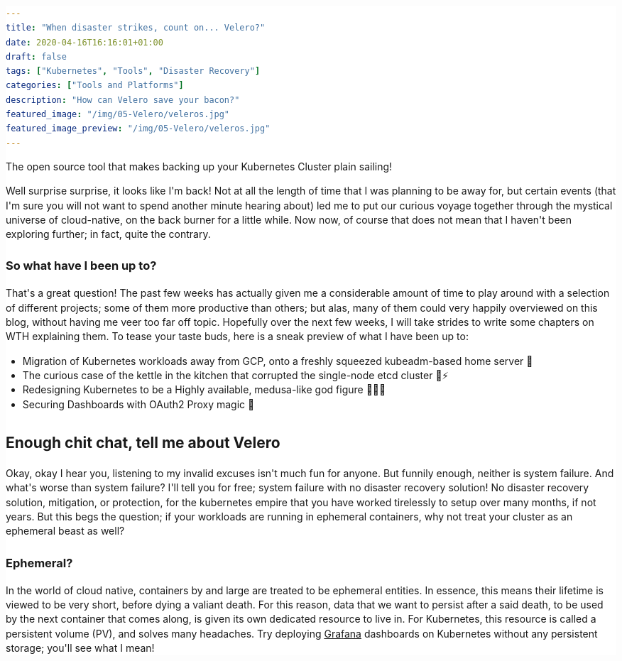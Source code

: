 ```yaml
---
title: "When disaster strikes, count on... Velero?"
date: 2020-04-16T16:16:01+01:00
draft: false
tags: ["Kubernetes", "Tools", "Disaster Recovery"]
categories: ["Tools and Platforms"]
description: "How can Velero save your bacon?"
featured_image: "/img/05-Velero/veleros.jpg"
featured_image_preview: "/img/05-Velero/veleros.jpg"
---
```



The open source tool that makes backing up your Kubernetes Cluster plain sailing!


Well surprise surprise, it looks like I'm back! Not at all the length of time that I was planning to be away for, but certain events (that I'm sure you will not want to spend another minute hearing about) led me to put our curious voyage together through the mystical universe of cloud-native, on the back burner for a little while. Now now, of course that does not mean that I haven't been exploring further; in fact, quite the contrary.

### So what have I been up to?
That's a great question! The past few weeks has actually given me a considerable amount of time to play around with a selection of different projects; some of them more productive than others; but alas, many of them could very happily overviewed on this blog, without having me veer too far off topic. Hopefully over the next few weeks, I will take strides to write some chapters on WTH explaining them. To tease your taste buds, here is a sneak preview of what I have been up to:

- Migration of Kubernetes workloads away from GCP, onto a freshly squeezed kubeadm-based home server 🍋
- The curious case of the kettle in the kitchen that corrupted the single-node etcd cluster 🔌⚡️
- Redesigning Kubernetes to be a Highly available, medusa-like god figure 🦹🏻‍♀️
- Securing Dashboards with OAuth2 Proxy magic 🐇


## Enough chit chat, tell me about Velero
Okay, okay I hear you, listening to my invalid excuses isn't much fun for anyone. But funnily enough, neither is system failure. And what's worse than system failure? I'll tell you for free; system failure with no disaster recovery solution! No disaster recovery solution, mitigation, or protection, for the kubernetes empire that you have worked tirelessly to setup over many months, if not years. But this begs the question; if your workloads are running in ephemeral containers, why not treat your cluster as an ephemeral beast as well?

### Ephemeral?
In the world of cloud native, containers by and large are treated to be ephemeral entities. In essence, this means their lifetime is viewed to be very short, before dying a valiant death. For this reason, data that we want to persist after a said death, to be used by the next container that comes along, is given its own dedicated resource to live in. For Kubernetes, this resource is called a persistent volume (PV), and solves many headaches. Try deploying [Grafana](https://blog.chaosinthe.dev/posts/04-prometheus/) dashboards on Kubernetes without any persistent storage; you'll see what I mean!
